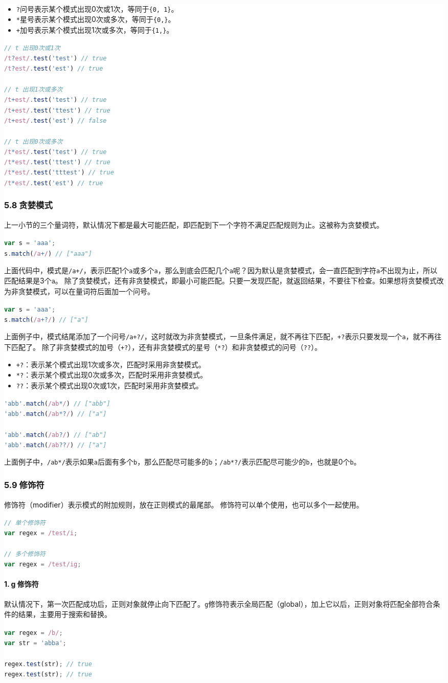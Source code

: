 - `?`问号表示某个模式出现0次或1次，等同于`{0, 1}`。
- `*`星号表示某个模式出现0次或多次，等同于`{0,}`。
- `+`加号表示某个模式出现1次或多次，等同于`{1,}`。
```javascript
// t 出现0次或1次
/t?est/.test('test') // true
/t?est/.test('est') // true

// t 出现1次或多次
/t+est/.test('test') // true
/t+est/.test('ttest') // true
/t+est/.test('est') // false

// t 出现0次或多次
/t*est/.test('test') // true
/t*est/.test('ttest') // true
/t*est/.test('tttest') // true
/t*est/.test('est') // true
```

### 5.8 贪婪模式
上一小节的三个量词符，默认情况下都是最大可能匹配，即匹配到下一个字符不满足匹配规则为止。这被称为贪婪模式。
```javascript
var s = 'aaa';
s.match(/a+/) // ["aaa"]
```
上面代码中，模式是`/a+/`，表示匹配1个`a`或多个`a`，那么到底会匹配几个`a`呢？因为默认是贪婪模式，会一直匹配到字符`a`不出现为止，所以匹配结果是3个`a`。
除了贪婪模式，还有非贪婪模式，即最小可能匹配。只要一发现匹配，就返回结果，不要往下检查。如果想将贪婪模式改为非贪婪模式，可以在量词符后面加一个问号。
```javascript
var s = 'aaa';
s.match(/a+?/) // ["a"]
```
上面例子中，模式结尾添加了一个问号`/a+?/`，这时就改为非贪婪模式，一旦条件满足，就不再往下匹配，`+?`表示只要发现一个`a`，就不再往下匹配了。
除了非贪婪模式的加号（`+?`），还有非贪婪模式的星号（`*?`）和非贪婪模式的问号（`??`）。

- `+?`：表示某个模式出现1次或多次，匹配时采用非贪婪模式。
- `*?`：表示某个模式出现0次或多次，匹配时采用非贪婪模式。
- `??`：表示某个模式出现0次或1次，匹配时采用非贪婪模式。
```javascript
'abb'.match(/ab*/) // ["abb"]
'abb'.match(/ab*?/) // ["a"]

'abb'.match(/ab?/) // ["ab"]
'abb'.match(/ab??/) // ["a"]
```
上面例子中，`/ab*/`表示如果`a`后面有多个`b`，那么匹配尽可能多的`b`；`/ab*?/`表示匹配尽可能少的`b`，也就是0个`b`。

### 5.9 修饰符
修饰符（modifier）表示模式的附加规则，放在正则模式的最尾部。
修饰符可以单个使用，也可以多个一起使用。
```javascript
// 单个修饰符
var regex = /test/i;

// 多个修饰符
var regex = /test/ig;
```
#### 1. g 修饰符
默认情况下，第一次匹配成功后，正则对象就停止向下匹配了。`g`修饰符表示全局匹配（global），加上它以后，正则对象将匹配全部符合条件的结果，主要用于搜索和替换。
```javascript
var regex = /b/;
var str = 'abba';

regex.test(str); // true
regex.test(str); // true
```